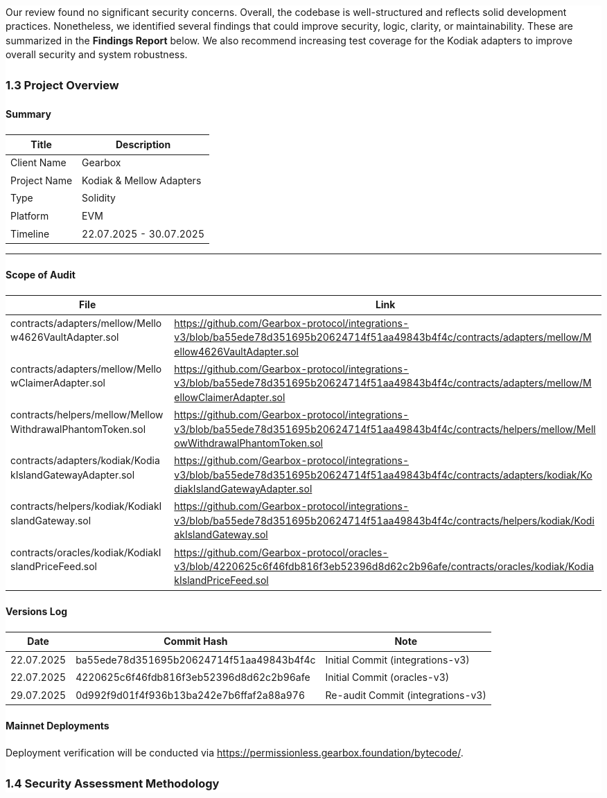 Our review found no significant security concerns. Overall, the codebase is well-structured and reflects solid development practices. Nonetheless, we identified several findings that could improve security, logic, clarity, or maintainability. These are summarized in the **Findings Report** below.
We also recommend increasing test coverage for the Kodiak adapters to improve overall security and system robustness.

### 1.3 Project Overview

#### Summary
    
Title | Description
--- | ---
Client Name| Gearbox
Project Name| Kodiak & Mellow Adapters
Type| Solidity
Platform| EVM
Timeline| 22.07.2025 - 30.07.2025
***    
#### Scope of Audit

File | Link
--- | ---
contracts/adapters/mellow/Mellow4626VaultAdapter.sol | https://github.com/Gearbox-protocol/integrations-v3/blob/ba55ede78d351695b20624714f51aa49843b4f4c/contracts/adapters/mellow/Mellow4626VaultAdapter.sol
contracts/adapters/mellow/MellowClaimerAdapter.sol | https://github.com/Gearbox-protocol/integrations-v3/blob/ba55ede78d351695b20624714f51aa49843b4f4c/contracts/adapters/mellow/MellowClaimerAdapter.sol
contracts/helpers/mellow/MellowWithdrawalPhantomToken.sol | https://github.com/Gearbox-protocol/integrations-v3/blob/ba55ede78d351695b20624714f51aa49843b4f4c/contracts/helpers/mellow/MellowWithdrawalPhantomToken.sol
contracts/adapters/kodiak/KodiakIslandGatewayAdapter.sol | https://github.com/Gearbox-protocol/integrations-v3/blob/ba55ede78d351695b20624714f51aa49843b4f4c/contracts/adapters/kodiak/KodiakIslandGatewayAdapter.sol
contracts/helpers/kodiak/KodiakIslandGateway.sol | https://github.com/Gearbox-protocol/integrations-v3/blob/ba55ede78d351695b20624714f51aa49843b4f4c/contracts/helpers/kodiak/KodiakIslandGateway.sol
contracts/oracles/kodiak/KodiakIslandPriceFeed.sol | https://github.com/Gearbox-protocol/oracles-v3/blob/4220625c6f46fdb816f3eb52396d8d62c2b96afe/contracts/oracles/kodiak/KodiakIslandPriceFeed.sol
    
#### Versions Log

Date                                      | Commit Hash | Note
-------------------------------------------| --- | ---
22.07.2025 | ba55ede78d351695b20624714f51aa49843b4f4c | Initial Commit (integrations-v3)
22.07.2025 | 4220625c6f46fdb816f3eb52396d8d62c2b96afe | Initial Commit (oracles-v3)
29.07.2025 | 0d992f9d01f4f936b13ba242e7b6ffaf2a88a976 | Re-audit Commit (integrations-v3)

#### Mainnet Deployments
Deployment verification will be conducted via https://permissionless.gearbox.foundation/bytecode/.
    
### 1.4 Security Assessment Methodology
    